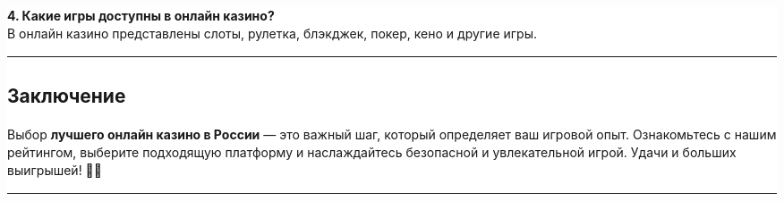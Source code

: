**4. Какие игры доступны в онлайн казино?**  
В онлайн казино представлены слоты, рулетка, блэкджек, покер, кено и другие игры.

---

## Заключение

Выбор **лучшего онлайн казино в России** — это важный шаг, который определяет ваш игровой опыт. Ознакомьтесь с нашим рейтингом, выберите подходящую платформу и наслаждайтесь безопасной и увлекательной игрой. Удачи и больших выигрышей! 🎰💵

---

